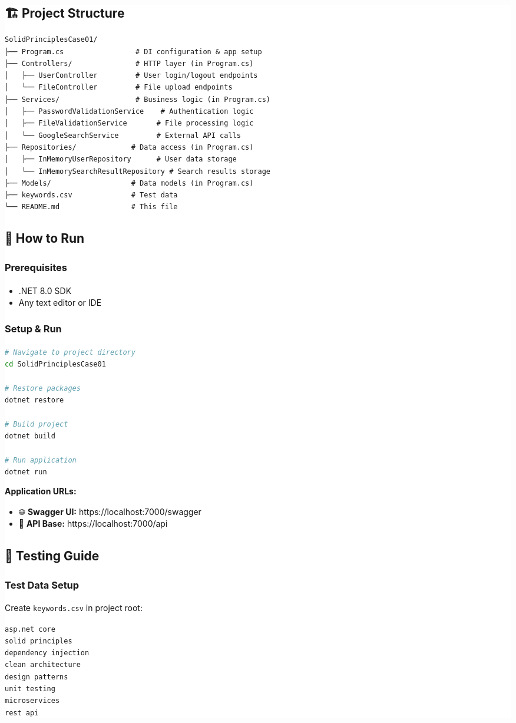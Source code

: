 ## 🏗️ Project Structure

```
SolidPrinciplesCase01/
├── Program.cs                 # DI configuration & app setup
├── Controllers/               # HTTP layer (in Program.cs)
│   ├── UserController         # User login/logout endpoints
│   └── FileController         # File upload endpoints
├── Services/                  # Business logic (in Program.cs)
│   ├── PasswordValidationService    # Authentication logic
│   ├── FileValidationService       # File processing logic
│   └── GoogleSearchService         # External API calls
├── Repositories/             # Data access (in Program.cs)
│   ├── InMemoryUserRepository      # User data storage
│   └── InMemorySearchResultRepository # Search results storage
├── Models/                   # Data models (in Program.cs)
├── keywords.csv              # Test data
└── README.md                 # This file
```

## 🚀 How to Run

### Prerequisites
- .NET 8.0 SDK
- Any text editor or IDE

### Setup & Run
```bash
# Navigate to project directory
cd SolidPrinciplesCase01

# Restore packages
dotnet restore

# Build project
dotnet build

# Run application
dotnet run
```

**Application URLs:**
- 🌐 **Swagger UI:** https://localhost:7000/swagger
- 📡 **API Base:** https://localhost:7000/api

## 🧪 Testing Guide

### Test Data Setup
Create `keywords.csv` in project root:
```csv
asp.net core
solid principles
dependency injection
clean architecture
design patterns
unit testing
microservices
rest api
```
